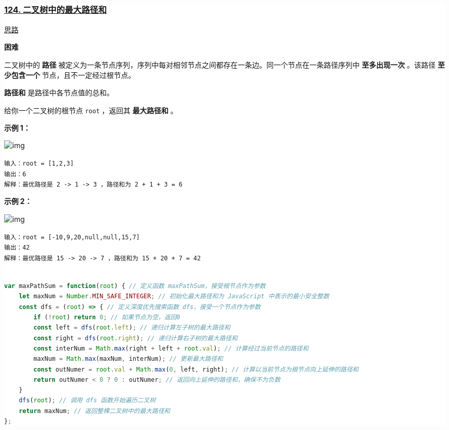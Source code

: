 

### [124. 二叉树中的最大路径和](https://leetcode.cn/problems/binary-tree-maximum-path-sum/)

[思路](https://leetcode.cn/problems/binary-tree-maximum-path-sum/description/?envType=study-plan-v2&envId=top-100-liked#)

**困难**

二叉树中的 **路径** 被定义为一条节点序列，序列中每对相邻节点之间都存在一条边。同一个节点在一条路径序列中 **至多出现一次** 。该路径 **至少包含一个** 节点，且不一定经过根节点。

**路径和** 是路径中各节点值的总和。

给你一个二叉树的根节点 `root` ，返回其 **最大路径和** 。

 

**示例 1：**

![img](https://assets.leetcode.com/uploads/2020/10/13/exx1.jpg)

```
输入：root = [1,2,3]
输出：6
解释：最优路径是 2 -> 1 -> 3 ，路径和为 2 + 1 + 3 = 6
```

**示例 2：**

![img](https://assets.leetcode.com/uploads/2020/10/13/exx2.jpg)

```
输入：root = [-10,9,20,null,null,15,7]
输出：42
解释：最优路径是 15 -> 20 -> 7 ，路径和为 15 + 20 + 7 = 42
```

```js

var maxPathSum = function(root) { // 定义函数 maxPathSum，接受根节点作为参数
    let maxNum = Number.MIN_SAFE_INTEGER; // 初始化最大路径和为 JavaScript 中表示的最小安全整数
    const dfs = (root) => { // 定义深度优先搜索函数 dfs，接受一个节点作为参数
        if (!root) return 0; // 如果节点为空，返回0
        const left = dfs(root.left); // 递归计算左子树的最大路径和
        const right = dfs(root.right); // 递归计算右子树的最大路径和
        const interNum = Math.max(right + left + root.val); // 计算经过当前节点的路径和
        maxNum = Math.max(maxNum, interNum); // 更新最大路径和
        const outNumer = root.val + Math.max(0, left, right); // 计算以当前节点为根节点向上延伸的路径和
        return outNumer < 0 ? 0 : outNumer; // 返回向上延伸的路径和，确保不为负数
    }
    dfs(root); // 调用 dfs 函数开始遍历二叉树
    return maxNum; // 返回整棵二叉树中的最大路径和
};


```

